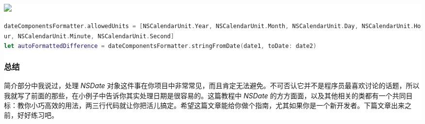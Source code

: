 ![](/img/articles/a-beginners-guide-to-nsdate-in-swift/12401450058716.6109412)

```swift
dateComponentsFormatter.allowedUnits = [NSCalendarUnit.Year, NSCalendarUnit.Month, NSCalendarUnit.Day, NSCalendarUnit.Hour, NSCalendarUnit.Minute, NSCalendarUnit.Second]
let autoFormattedDifference = dateComponentsFormatter.stringFromDate(date1, toDate: date2)
```

### 总结

简介部分中我说过，处理 *NSDate* 对象这件事在你项目中非常常见，而且肯定无法避免。不可否认它并不是程序员最喜欢讨论的话题，所以我就写了前面的那些，在小例子中告诉你其实处理日期是很容易的。这篇教程中 *NSDate* 的方方面面，以及其他相关的类都有一个共同目标：教你小巧高效的用法，两三行代码就让你把活儿搞定。希望这篇文章能给你做个指南，尤其如果你是一个新开发者。下篇文章出来之前，好好练习吧。